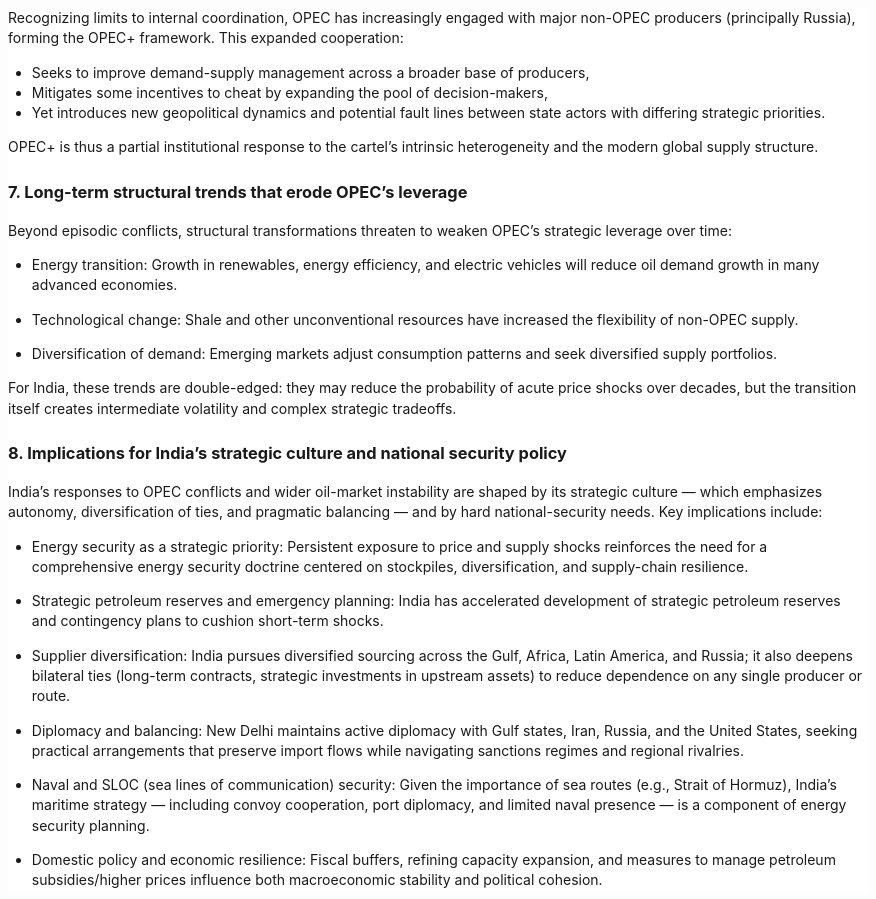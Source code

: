 Recognizing limits to internal coordination, OPEC has increasingly engaged with major non-OPEC producers (principally Russia), forming the OPEC+ framework. This expanded cooperation:

- Seeks to improve demand-supply management across a broader base of producers,
- Mitigates some incentives to cheat by expanding the pool of decision-makers,
- Yet introduces new geopolitical dynamics and potential fault lines between state actors with differing strategic priorities.

OPEC+ is thus a partial institutional response to the cartel’s intrinsic heterogeneity and the modern global supply structure.

### 7. Long-term structural trends that erode OPEC’s leverage

Beyond episodic conflicts, structural transformations threaten to weaken OPEC’s strategic leverage over time:

- Energy transition: Growth in renewables, energy efficiency, and electric vehicles will reduce oil demand growth in many advanced economies.

- Technological change: Shale and other unconventional resources have increased the flexibility of non-OPEC supply.

- Diversification of demand: Emerging markets adjust consumption patterns and seek diversified supply portfolios.

For India, these trends are double-edged: they may reduce the probability of acute price shocks over decades, but the transition itself creates intermediate volatility and complex strategic tradeoffs.

### 8. Implications for India’s strategic culture and national security policy

India’s responses to OPEC conflicts and wider oil-market instability are shaped by its strategic culture — which emphasizes autonomy, diversification of ties, and pragmatic balancing — and by hard national-security needs. Key implications include:

- Energy security as a strategic priority: Persistent exposure to price and supply shocks reinforces the need for a comprehensive energy security doctrine centered on stockpiles, diversification, and supply-chain resilience.

- Strategic petroleum reserves and emergency planning: India has accelerated development of strategic petroleum reserves and contingency plans to cushion short-term shocks.

- Supplier diversification: India pursues diversified sourcing across the Gulf, Africa, Latin America, and Russia; it also deepens bilateral ties (long-term contracts, strategic investments in upstream assets) to reduce dependence on any single producer or route.

- Diplomacy and balancing: New Delhi maintains active diplomacy with Gulf states, Iran, Russia, and the United States, seeking practical arrangements that preserve import flows while navigating sanctions regimes and regional rivalries.

- Naval and SLOC (sea lines of communication) security: Given the importance of sea routes (e.g., Strait of Hormuz), India’s maritime strategy — including convoy cooperation, port diplomacy, and limited naval presence — is a component of energy security planning.

- Domestic policy and economic resilience: Fiscal buffers, refining capacity expansion, and measures to manage petroleum subsidies/higher prices influence both macroeconomic stability and political cohesion.

